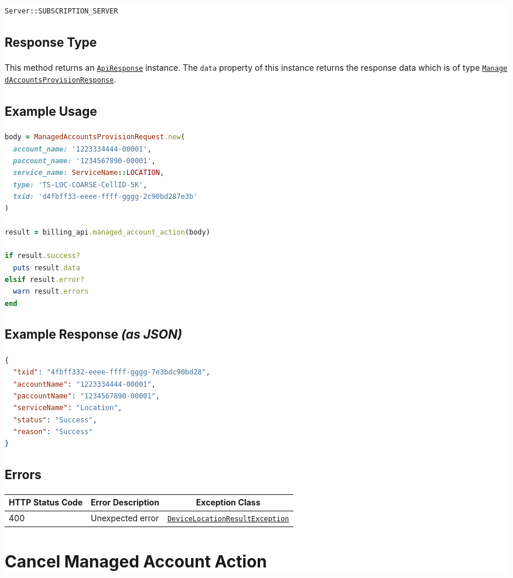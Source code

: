 `Server::SUBSCRIPTION_SERVER`

## Response Type

This method returns an [`ApiResponse`](../../doc/api-response.md) instance. The `data` property of this instance returns the response data which is of type [`ManagedAccountsProvisionResponse`](../../doc/models/managed-accounts-provision-response.md).

## Example Usage

```ruby
body = ManagedAccountsProvisionRequest.new(
  account_name: '1223334444-00001',
  paccount_name: '1234567890-00001',
  service_name: ServiceName::LOCATION,
  type: 'TS-LOC-COARSE-CellID-5K',
  txid: 'd4fbff33-eeee-ffff-gggg-2c90bd287e3b'
)

result = billing_api.managed_account_action(body)

if result.success?
  puts result.data
elsif result.error?
  warn result.errors
end
```

## Example Response *(as JSON)*

```json
{
  "txid": "4fbff332-eeee-ffff-gggg-7e3bdc90bd28",
  "accountName": "1223334444-00001",
  "paccountName": "1234567890-00001",
  "serviceName": "Location",
  "status": "Success",
  "reason": "Success"
}
```

## Errors

| HTTP Status Code | Error Description | Exception Class |
|  --- | --- | --- |
| 400 | Unexpected error | [`DeviceLocationResultException`](../../doc/models/device-location-result-exception.md) |


# Cancel Managed Account Action
